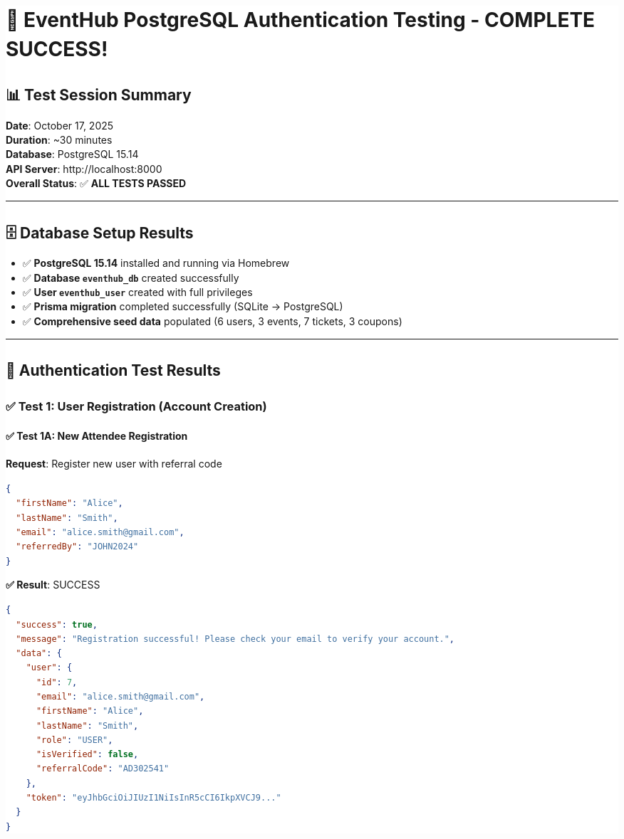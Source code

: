 # 🎉 EventHub PostgreSQL Authentication Testing - COMPLETE SUCCESS!

## 📊 Test Session Summary
**Date**: October 17, 2025  
**Duration**: ~30 minutes  
**Database**: PostgreSQL 15.14  
**API Server**: http://localhost:8000  
**Overall Status**: ✅ **ALL TESTS PASSED**

---

## 🗄️ Database Setup Results
- ✅ **PostgreSQL 15.14** installed and running via Homebrew
- ✅ **Database `eventhub_db`** created successfully
- ✅ **User `eventhub_user`** created with full privileges
- ✅ **Prisma migration** completed successfully (SQLite → PostgreSQL)
- ✅ **Comprehensive seed data** populated (6 users, 3 events, 7 tickets, 3 coupons)

---

## 🧪 Authentication Test Results

### ✅ Test 1: User Registration (Account Creation)

#### ✅ Test 1A: New Attendee Registration
**Request**: Register new user with referral code
```json
{
  "firstName": "Alice",
  "lastName": "Smith", 
  "email": "alice.smith@gmail.com",
  "referredBy": "JOHN2024"
}
```

**✅ Result**: SUCCESS
```json
{
  "success": true,
  "message": "Registration successful! Please check your email to verify your account.",
  "data": {
    "user": {
      "id": 7,
      "email": "alice.smith@gmail.com",
      "firstName": "Alice",
      "lastName": "Smith",
      "role": "USER",
      "isVerified": false,
      "referralCode": "AD302541"
    },
    "token": "eyJhbGciOiJIUzI1NiIsInR5cCI6IkpXVCJ9..."
  }
}
```
